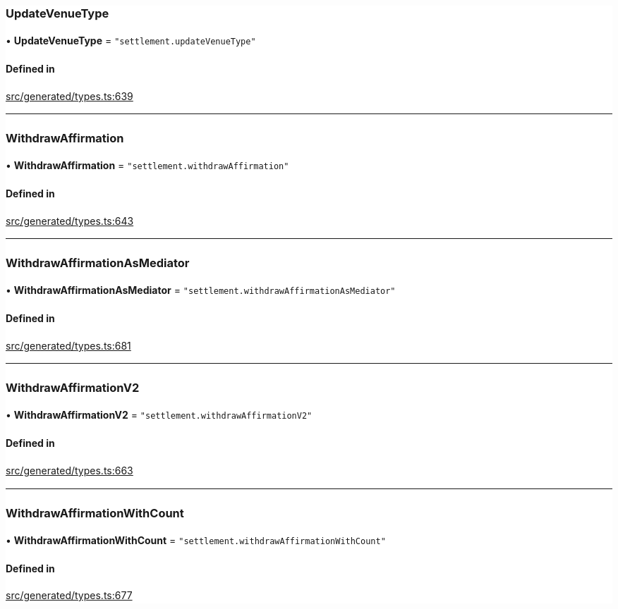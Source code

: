 ### UpdateVenueType

• **UpdateVenueType** = ``"settlement.updateVenueType"``

#### Defined in

[src/generated/types.ts:639](https://github.com/PolymeshAssociation/polymesh-private-sdk/blob/2c6aa0b4/src/generated/types.ts#L639)

___

### WithdrawAffirmation

• **WithdrawAffirmation** = ``"settlement.withdrawAffirmation"``

#### Defined in

[src/generated/types.ts:643](https://github.com/PolymeshAssociation/polymesh-private-sdk/blob/2c6aa0b4/src/generated/types.ts#L643)

___

### WithdrawAffirmationAsMediator

• **WithdrawAffirmationAsMediator** = ``"settlement.withdrawAffirmationAsMediator"``

#### Defined in

[src/generated/types.ts:681](https://github.com/PolymeshAssociation/polymesh-private-sdk/blob/2c6aa0b4/src/generated/types.ts#L681)

___

### WithdrawAffirmationV2

• **WithdrawAffirmationV2** = ``"settlement.withdrawAffirmationV2"``

#### Defined in

[src/generated/types.ts:663](https://github.com/PolymeshAssociation/polymesh-private-sdk/blob/2c6aa0b4/src/generated/types.ts#L663)

___

### WithdrawAffirmationWithCount

• **WithdrawAffirmationWithCount** = ``"settlement.withdrawAffirmationWithCount"``

#### Defined in

[src/generated/types.ts:677](https://github.com/PolymeshAssociation/polymesh-private-sdk/blob/2c6aa0b4/src/generated/types.ts#L677)

